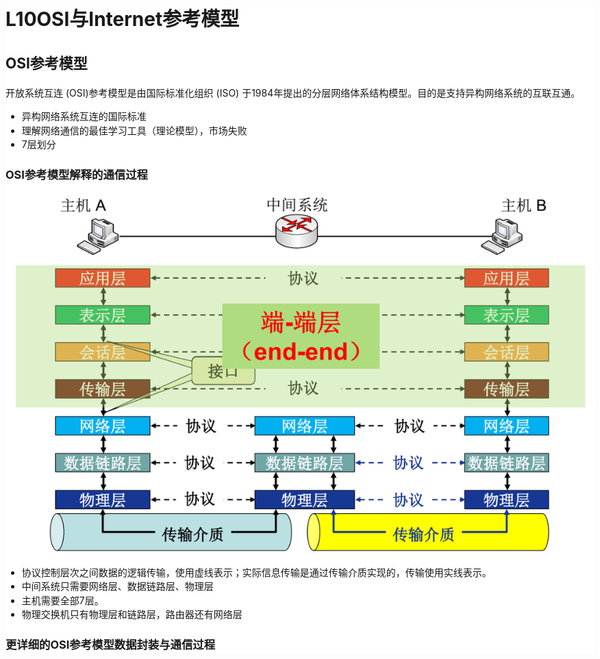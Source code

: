 
# L10OSI与Internet参考模型

## OSI参考模型

开放系统互连 (OSI)参考模型是由国际标准化组织 (ISO) 于1984年提出的分层网络体系结构模型。目的是支持异构网络系统的互联互通。

- 异构网络系统互连的国际标准
- 理解网络通信的最佳学习工具（理论模型），市场失败
- 7层划分

### OSI参考模型解释的通信过程

![1535696960361](1535696960361.png)

- 协议控制层次之间数据的逻辑传输，使用虚线表示；实际信息传输是通过传输介质实现的，传输使用实线表示。
- 中间系统只需要网络层、数据链路层、物理层
- 主机需要全部7层。
- 物理交换机只有物理层和链路层，路由器还有网络层

### 更详细的OSI参考模型数据封装与通信过程
